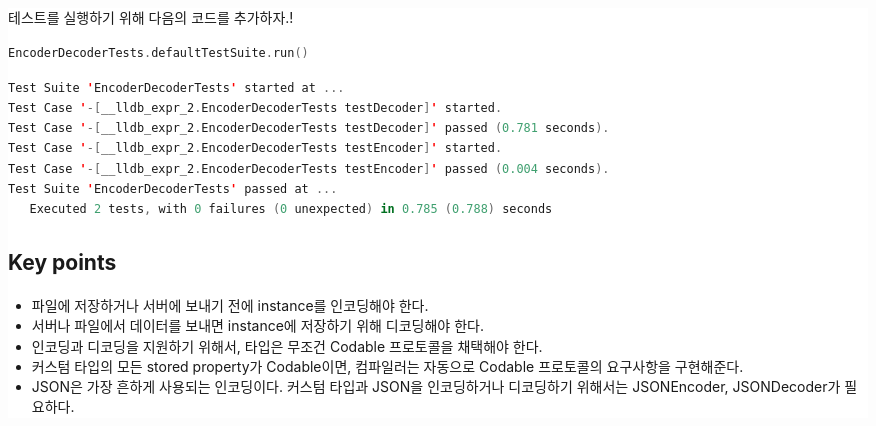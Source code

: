 테스트를 실행하기 위해 다음의 코드를 추가하자.!
```swift
EncoderDecoderTests.defaultTestSuite.run()
```
```swift
Test Suite 'EncoderDecoderTests' started at ...
Test Case '-[__lldb_expr_2.EncoderDecoderTests testDecoder]' started.
Test Case '-[__lldb_expr_2.EncoderDecoderTests testDecoder]' passed (0.781 seconds).
Test Case '-[__lldb_expr_2.EncoderDecoderTests testEncoder]' started.
Test Case '-[__lldb_expr_2.EncoderDecoderTests testEncoder]' passed (0.004 seconds).
Test Suite 'EncoderDecoderTests' passed at ...
   Executed 2 tests, with 0 failures (0 unexpected) in 0.785 (0.788) seconds
```


## Key points
* 파일에 저장하거나 서버에 보내기 전에 instance를 인코딩해야 한다.
* 서버나 파일에서 데이터를 보내면 instance에 저장하기 위해 디코딩해야 한다.
* 인코딩과 디코딩을 지원하기 위해서, 타입은 무조건 Codable 프로토콜을 채택해야 한다.
* 커스텀 타입의 모든 stored property가 Codable이면, 컴파일러는 자동으로 Codable 프로토콜의 요구사항을 구현해준다.
* JSON은 가장 흔하게 사용되는 인코딩이다. 커스텀 타입과 JSON을 인코딩하거나 디코딩하기 위해서는 JSONEncoder, JSONDecoder가 필요하다.








